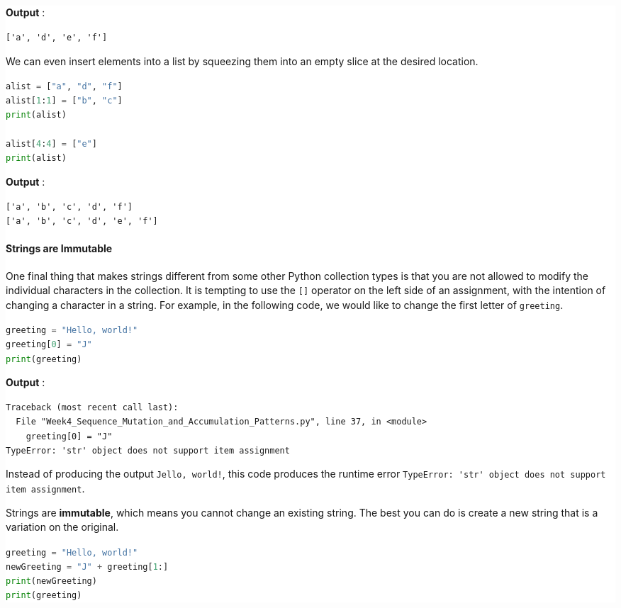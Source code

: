 **Output** :

```
['a', 'd', 'e', 'f']
```

We can even insert elements into a list by squeezing them into an empty slice at the desired location.


```python
alist = ["a", "d", "f"]
alist[1:1] = ["b", "c"]
print(alist)

alist[4:4] = ["e"]
print(alist)
```

**Output** :

```
['a', 'b', 'c', 'd', 'f']
['a', 'b', 'c', 'd', 'e', 'f']
```



#### Strings are Immutable

One final thing that makes strings different from some other Python collection types is that you are not allowed to modify the individual characters in the collection. It is tempting to use the `[]` operator on the left side of an assignment, with the intention of changing a character in a string. For example, in the following code, we would like to change the first letter of `greeting`.


```python
greeting = "Hello, world!"
greeting[0] = "J"
print(greeting)
```

**Output** :

```
Traceback (most recent call last):
  File "Week4_Sequence_Mutation_and_Accumulation_Patterns.py", line 37, in <module>
    greeting[0] = "J"
TypeError: 'str' object does not support item assignment
```

Instead of producing the output `Jello, world!`, this code produces the runtime error `TypeError: 'str' object does not support item assignment`.

Strings are **immutable**, which means you cannot change an existing string. The best you can do is create a new string that is a variation on the original.


```python
greeting = "Hello, world!"
newGreeting = "J" + greeting[1:]
print(newGreeting)
print(greeting)
```
